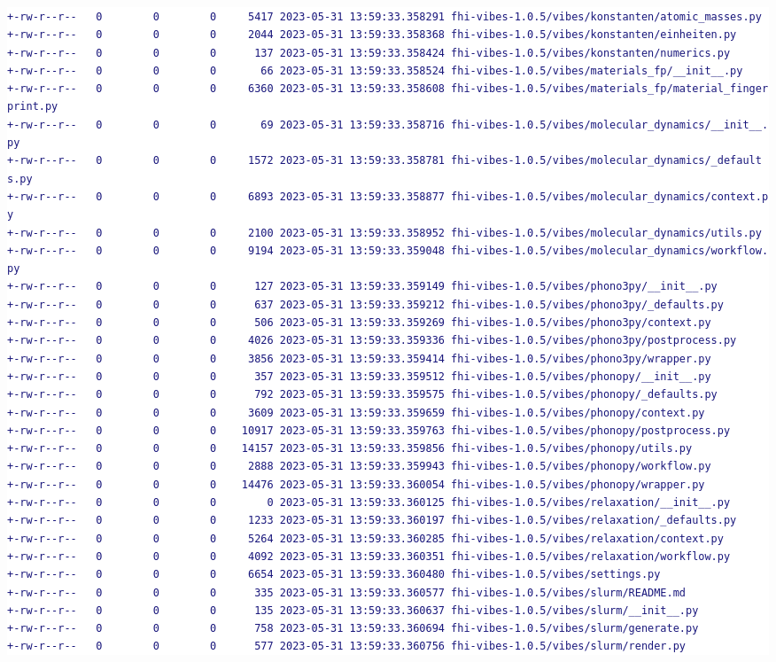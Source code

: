 ```diff
+-rw-r--r--   0        0        0     5417 2023-05-31 13:59:33.358291 fhi-vibes-1.0.5/vibes/konstanten/atomic_masses.py
+-rw-r--r--   0        0        0     2044 2023-05-31 13:59:33.358368 fhi-vibes-1.0.5/vibes/konstanten/einheiten.py
+-rw-r--r--   0        0        0      137 2023-05-31 13:59:33.358424 fhi-vibes-1.0.5/vibes/konstanten/numerics.py
+-rw-r--r--   0        0        0       66 2023-05-31 13:59:33.358524 fhi-vibes-1.0.5/vibes/materials_fp/__init__.py
+-rw-r--r--   0        0        0     6360 2023-05-31 13:59:33.358608 fhi-vibes-1.0.5/vibes/materials_fp/material_fingerprint.py
+-rw-r--r--   0        0        0       69 2023-05-31 13:59:33.358716 fhi-vibes-1.0.5/vibes/molecular_dynamics/__init__.py
+-rw-r--r--   0        0        0     1572 2023-05-31 13:59:33.358781 fhi-vibes-1.0.5/vibes/molecular_dynamics/_defaults.py
+-rw-r--r--   0        0        0     6893 2023-05-31 13:59:33.358877 fhi-vibes-1.0.5/vibes/molecular_dynamics/context.py
+-rw-r--r--   0        0        0     2100 2023-05-31 13:59:33.358952 fhi-vibes-1.0.5/vibes/molecular_dynamics/utils.py
+-rw-r--r--   0        0        0     9194 2023-05-31 13:59:33.359048 fhi-vibes-1.0.5/vibes/molecular_dynamics/workflow.py
+-rw-r--r--   0        0        0      127 2023-05-31 13:59:33.359149 fhi-vibes-1.0.5/vibes/phono3py/__init__.py
+-rw-r--r--   0        0        0      637 2023-05-31 13:59:33.359212 fhi-vibes-1.0.5/vibes/phono3py/_defaults.py
+-rw-r--r--   0        0        0      506 2023-05-31 13:59:33.359269 fhi-vibes-1.0.5/vibes/phono3py/context.py
+-rw-r--r--   0        0        0     4026 2023-05-31 13:59:33.359336 fhi-vibes-1.0.5/vibes/phono3py/postprocess.py
+-rw-r--r--   0        0        0     3856 2023-05-31 13:59:33.359414 fhi-vibes-1.0.5/vibes/phono3py/wrapper.py
+-rw-r--r--   0        0        0      357 2023-05-31 13:59:33.359512 fhi-vibes-1.0.5/vibes/phonopy/__init__.py
+-rw-r--r--   0        0        0      792 2023-05-31 13:59:33.359575 fhi-vibes-1.0.5/vibes/phonopy/_defaults.py
+-rw-r--r--   0        0        0     3609 2023-05-31 13:59:33.359659 fhi-vibes-1.0.5/vibes/phonopy/context.py
+-rw-r--r--   0        0        0    10917 2023-05-31 13:59:33.359763 fhi-vibes-1.0.5/vibes/phonopy/postprocess.py
+-rw-r--r--   0        0        0    14157 2023-05-31 13:59:33.359856 fhi-vibes-1.0.5/vibes/phonopy/utils.py
+-rw-r--r--   0        0        0     2888 2023-05-31 13:59:33.359943 fhi-vibes-1.0.5/vibes/phonopy/workflow.py
+-rw-r--r--   0        0        0    14476 2023-05-31 13:59:33.360054 fhi-vibes-1.0.5/vibes/phonopy/wrapper.py
+-rw-r--r--   0        0        0        0 2023-05-31 13:59:33.360125 fhi-vibes-1.0.5/vibes/relaxation/__init__.py
+-rw-r--r--   0        0        0     1233 2023-05-31 13:59:33.360197 fhi-vibes-1.0.5/vibes/relaxation/_defaults.py
+-rw-r--r--   0        0        0     5264 2023-05-31 13:59:33.360285 fhi-vibes-1.0.5/vibes/relaxation/context.py
+-rw-r--r--   0        0        0     4092 2023-05-31 13:59:33.360351 fhi-vibes-1.0.5/vibes/relaxation/workflow.py
+-rw-r--r--   0        0        0     6654 2023-05-31 13:59:33.360480 fhi-vibes-1.0.5/vibes/settings.py
+-rw-r--r--   0        0        0      335 2023-05-31 13:59:33.360577 fhi-vibes-1.0.5/vibes/slurm/README.md
+-rw-r--r--   0        0        0      135 2023-05-31 13:59:33.360637 fhi-vibes-1.0.5/vibes/slurm/__init__.py
+-rw-r--r--   0        0        0      758 2023-05-31 13:59:33.360694 fhi-vibes-1.0.5/vibes/slurm/generate.py
+-rw-r--r--   0        0        0      577 2023-05-31 13:59:33.360756 fhi-vibes-1.0.5/vibes/slurm/render.py
```